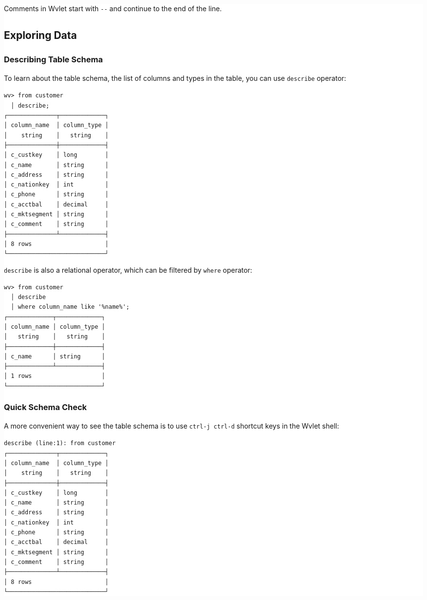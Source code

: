 Comments in Wvlet start with `--` and continue to the end of the line.

## Exploring Data

### Describing Table Schema

To learn about the table schema, the list of columns and types in the table, you can use `describe` operator:
```wvlet
wv> from customer
  │ describe;
┌──────────────┬─────────────┐
│ column_name  │ column_type │
│    string    │   string    │
├──────────────┼─────────────┤
│ c_custkey    │ long        │
│ c_name       │ string      │
│ c_address    │ string      │
│ c_nationkey  │ int         │
│ c_phone      │ string      │
│ c_acctbal    │ decimal     │
│ c_mktsegment │ string      │
│ c_comment    │ string      │
├──────────────┴─────────────┤
│ 8 rows                     │
└────────────────────────────┘
```

`describe` is also a relational operator, which can be filtered by `where` operator:

```wvlet
wv> from customer
  │ describe
  │ where column_name like '%name%';
┌─────────────┬─────────────┐
│ column_name │ column_type │
│   string    │   string    │
├─────────────┼─────────────┤
│ c_name      │ string      │
├─────────────┴─────────────┤
│ 1 rows                    │
└───────────────────────────┘
```

### Quick Schema Check

A more convenient way to see the table schema is to use `ctrl-j ctrl-d` shortcut keys in the Wvlet shell:
```wvlet
describe (line:1): from customer
┌──────────────┬─────────────┐
│ column_name  │ column_type │
│    string    │   string    │
├──────────────┼─────────────┤
│ c_custkey    │ long        │
│ c_name       │ string      │
│ c_address    │ string      │
│ c_nationkey  │ int         │
│ c_phone      │ string      │
│ c_acctbal    │ decimal     │
│ c_mktsegment │ string      │
│ c_comment    │ string      │
├──────────────┴─────────────┤
│ 8 rows                     │
└────────────────────────────┘
```